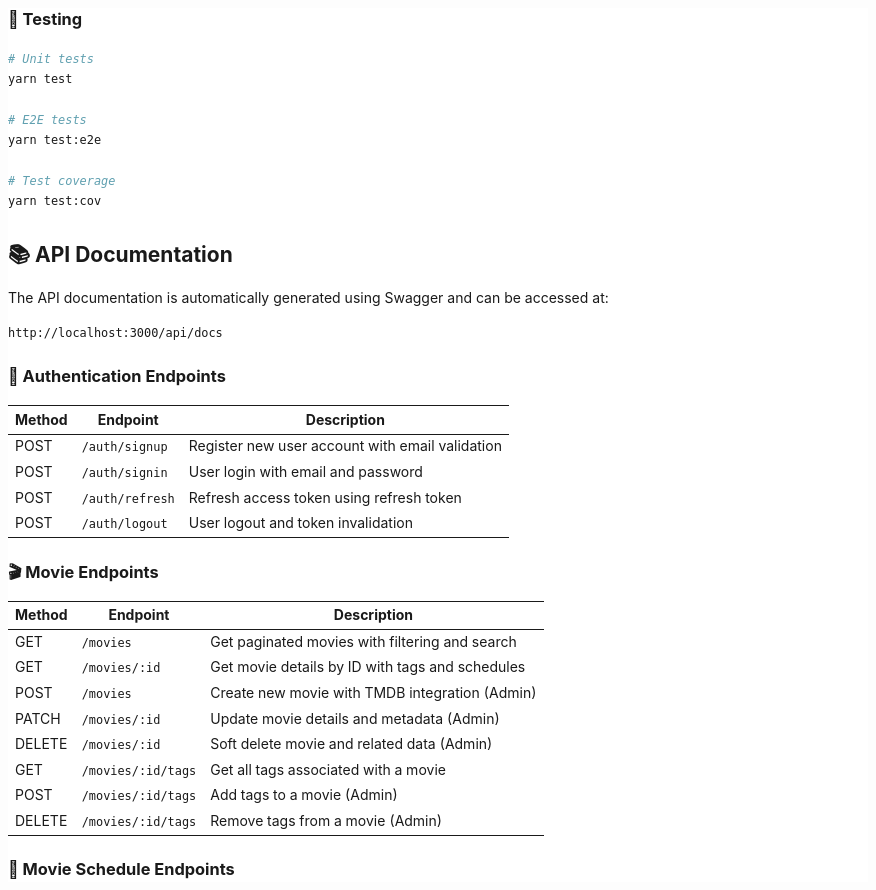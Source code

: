 ### 🧪 Testing

```bash
# Unit tests
yarn test

# E2E tests
yarn test:e2e

# Test coverage
yarn test:cov
```

## 📚 API Documentation

The API documentation is automatically generated using Swagger and can be accessed at:

```
http://localhost:3000/api/docs
```

### 🔑 Authentication Endpoints

| Method | Endpoint        | Description                                     |
| ------ | --------------- | ----------------------------------------------- |
| POST   | `/auth/signup`  | Register new user account with email validation |
| POST   | `/auth/signin`  | User login with email and password              |
| POST   | `/auth/refresh` | Refresh access token using refresh token        |
| POST   | `/auth/logout`  | User logout and token invalidation              |

### 🎬 Movie Endpoints

| Method | Endpoint           | Description                                     |
| ------ | ------------------ | ----------------------------------------------- |
| GET    | `/movies`          | Get paginated movies with filtering and search  |
| GET    | `/movies/:id`      | Get movie details by ID with tags and schedules |
| POST   | `/movies`          | Create new movie with TMDB integration (Admin)  |
| PATCH  | `/movies/:id`      | Update movie details and metadata (Admin)       |
| DELETE | `/movies/:id`      | Soft delete movie and related data (Admin)      |
| GET    | `/movies/:id/tags` | Get all tags associated with a movie            |
| POST   | `/movies/:id/tags` | Add tags to a movie (Admin)                     |
| DELETE | `/movies/:id/tags` | Remove tags from a movie (Admin)                |

### 📅 Movie Schedule Endpoints
